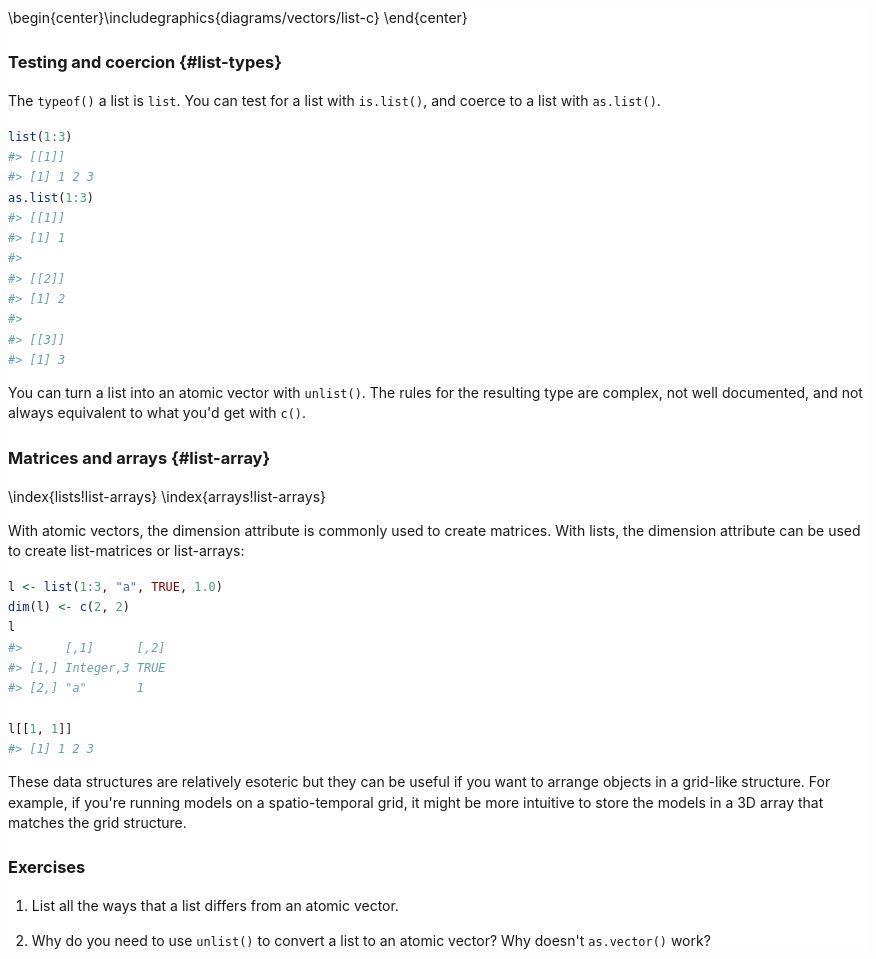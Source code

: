 \begin{center}\includegraphics{diagrams/vectors/list-c} \end{center}

### Testing and coercion {#list-types}

The `typeof()` a list is `list`. You can test for a list with `is.list()`, and coerce to a list with `as.list()`. 


```r
list(1:3)
#> [[1]]
#> [1] 1 2 3
as.list(1:3)
#> [[1]]
#> [1] 1
#> 
#> [[2]]
#> [1] 2
#> 
#> [[3]]
#> [1] 3
```

You can turn a list into an atomic vector with `unlist()`. The rules for the resulting type are complex, not well documented, and not always equivalent to what you'd get with `c()`. 

### Matrices and arrays {#list-array}
\index{lists!list-arrays}
\index{arrays!list-arrays} 

With atomic vectors, the dimension attribute is commonly used to create matrices. With lists, the dimension attribute can be used to create list-matrices or list-arrays:  


```r
l <- list(1:3, "a", TRUE, 1.0)
dim(l) <- c(2, 2)
l
#>      [,1]      [,2]
#> [1,] Integer,3 TRUE
#> [2,] "a"       1

l[[1, 1]]
#> [1] 1 2 3
```

These data structures are relatively esoteric but they can be useful if you want to arrange objects in a grid-like structure. For example, if you're running models on a spatio-temporal grid, it might be more intuitive to store the models in a 3D array that matches the grid structure. 

### Exercises

1.  List all the ways that a list differs from an atomic vector.

1.  Why do you need to use `unlist()` to convert a list to an 
    atomic vector? Why doesn't `as.vector()` work? 


[styler]: http://styler.r-lib.org/
[^SICP]: You can read it online for free at <https://mitpress.mit.edu/sites/default/files/sicp/full-text/book/book.html>
[r-help]: https://stat.ethz.ch/mailman/listinfo/r-help
[rstats-twitter]: https://twitter.com/search?q=%23rstats
[r-meetups]: https://www.meetup.com/topics/r-programming-language/
[rweekly]: https://rweekly.org
[r-ladies]: http://r-ladies.org
[rmarkdown]: https://rmarkdown.rstudio.com
[shiny]: http://shiny.rstudio.com
[^letters]: Surprisingly, precisely what constitutes a letter is determined by your current locale. That means that the syntax of R code can actually differ from computer to computer, and that it's possible for a file that works on one computer to not even parse on another! Avoid this problem by sticking to ASCII characters (i.e. A-Z) as much as possible.
[^double-bracket]: You may be surprised to see `[[` used to subset a numeric vector. We'll come back to this in Section \@ref(subset-single), but in brief, I think you should always use `[[` when you are getting or setting a single element.
[^character-vector]: Confusingly, a character vector is a vector of strings, not individual characters. 
[^object.size]: Beware of the `utils::object.size()` function. It does not correctly account for shared references and will return sizes that are too large.
[^32bit]: If you're running 32-bit R, you'll see slightly different sizes.
[^refcnt]: By the time you read this, this may have changed, as plans are afoot to improve reference counting: https://developer.r-project.org/Refcnt.html
[^shallow-copy]: These copies are shallow: they only copy the reference to each individual column, not the contents of the columns. This means the performance isn't terrible, but it's obviously not as good as it could be.
[^callstack]: And every environment in the current call stack.
[^node]: Collectively, all the other data types are known as "node" types, which include things like functions and environments. You're most likely to come across this highly technical term when using `gc()`: the "N" in `Ncells` stands for nodes and the "V" in `Vcells` stands for vectors.
[^generic-vectors]: A few places in R's documentation call lists generic vectors to emphasise their difference from atomic vectors.
[^numeric]: This is a slight simplification as R does not use "numeric" consistently, which we'll come back to in Section \@ref(numeric-type).
[^L-suffix]: `L` is not intuitive, and you might wonder where it comes from. At the time `L` was added to R, R's integer type was equivalent to a long integer in C, and C code could use a suffix of `l` or `L` to force a number to be a long integer. It was decided that `l` was too visually similar to `i` (used for complex numbers in R), leaving `L`.
[^scalar]: Technically, the R language does not possess scalars. Everything that looks like a scalar is actually a vector of length one. This is mostly a theoretical distinction, but it does mean that expressions like `1[1]` work.
[^mode]: You may have heard of the related `mode()` and `storage.mode()` functions. Do not use them: they exist only for compatibility with S.
[^pairlist]: Attributes behave like named lists, but are actually pairlists.  Pairlists are functionally indistinguishable from lists, but are profoundly different under the hood. You'll learn more about them in Section \@ref(pairlists). 
[^tidyverse-factors]: The tidyverse never automatically coerces characters to factors, and provides the forcats [@forcats] package specifically for working with factors.
[^epoch]: This is special date is known as the Unix Epoch.
[^tidyverse-datetimes]: The tidyverse provides the lubridate [@lubridate] package for working with date-times. It provides a number of convenient helpers that work with the base POSIXct type.
[^rownames]: Row names are one of the most surprisingly complex data structures in R. They've also been a persistent source of performance issues over the years. The most straightforward implementation is a character or integer vector, with one element for each row. But there's also a compact representation for "automatic" row names (consecutive integers), created by `.set_row_names()`. R 3.5 has a special way of deferring integer to character conversion that is specifically designed to speed up `lm()`; see <https://svn.r-project.org/R/branches/ALTREP/ALTREP.html#deferred_string_conversions> for details.
[^row.names]: Technically, you are encouraged to use `row.names()`, not `rownames()` with data frames, but this distinction is rarely important.